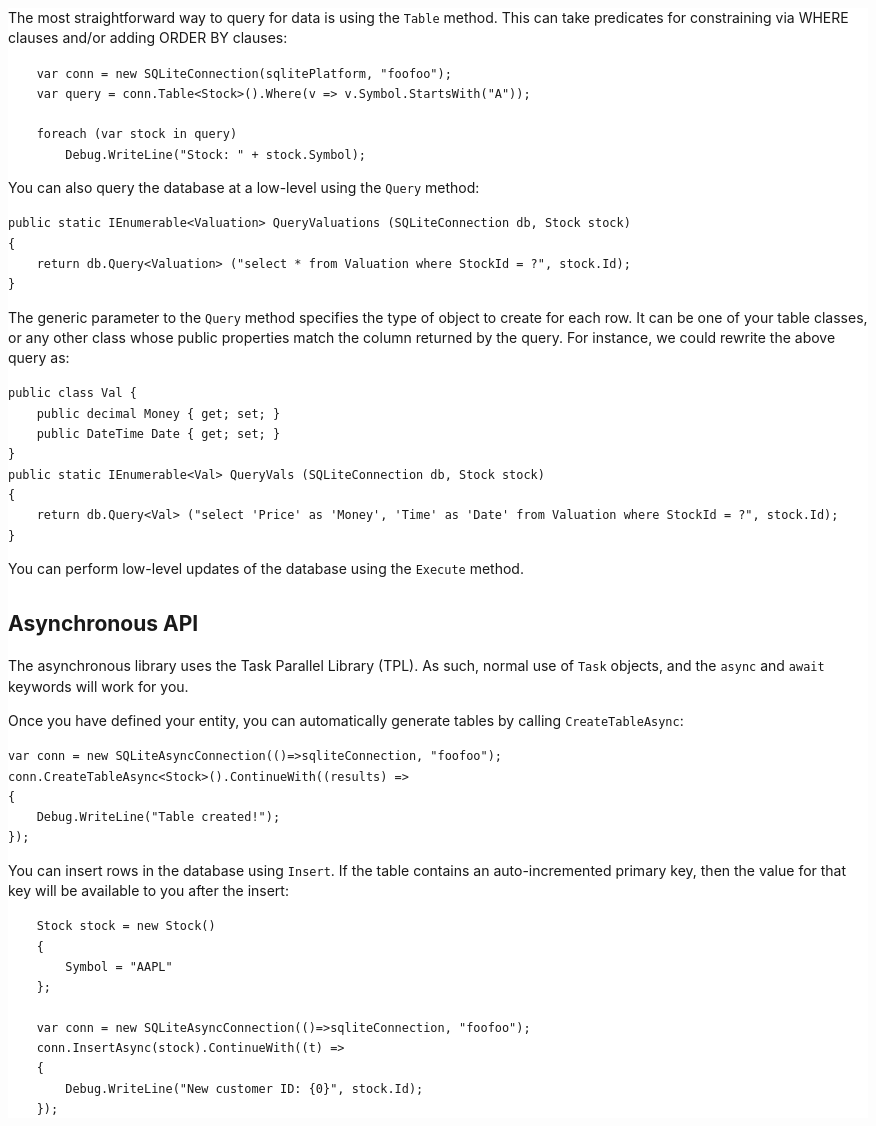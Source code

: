 The most straightforward way to query for data is using the `Table` method. This can take predicates for constraining via WHERE clauses and/or adding ORDER BY clauses:

		var conn = new SQLiteConnection(sqlitePlatform, "foofoo");
		var query = conn.Table<Stock>().Where(v => v.Symbol.StartsWith("A"));

		foreach (var stock in query)
			Debug.WriteLine("Stock: " + stock.Symbol);

You can also query the database at a low-level using the `Query` method:

    public static IEnumerable<Valuation> QueryValuations (SQLiteConnection db, Stock stock)
    {
    	return db.Query<Valuation> ("select * from Valuation where StockId = ?", stock.Id);
    }

The generic parameter to the `Query` method specifies the type of object to create for each row. It can be one of your table classes, or any other class whose public properties match the column returned by the query. For instance, we could rewrite the above query as:

    public class Val {
    	public decimal Money { get; set; }
    	public DateTime Date { get; set; }
    }
    public static IEnumerable<Val> QueryVals (SQLiteConnection db, Stock stock)
    {
    	return db.Query<Val> ("select 'Price' as 'Money', 'Time' as 'Date' from Valuation where StockId = ?", stock.Id);
    }

You can perform low-level updates of the database using the `Execute` method.

## Asynchronous API

The asynchronous library uses the Task Parallel Library (TPL). As such, normal use of `Task` objects, and the `async` and `await` keywords 
will work for you.

Once you have defined your entity, you can automatically generate tables by calling `CreateTableAsync`:

	var conn = new SQLiteAsyncConnection(()=>sqliteConnection, "foofoo");
	conn.CreateTableAsync<Stock>().ContinueWith((results) =>
	{
		Debug.WriteLine("Table created!");
	});

You can insert rows in the database using `Insert`. If the table contains an auto-incremented primary key, then the value for that key will be available to you after the insert:

		Stock stock = new Stock()
		{
			Symbol = "AAPL"
		};

		var conn = new SQLiteAsyncConnection(()=>sqliteConnection, "foofoo");
		conn.InsertAsync(stock).ContinueWith((t) =>
		{
			Debug.WriteLine("New customer ID: {0}", stock.Id);
		});
